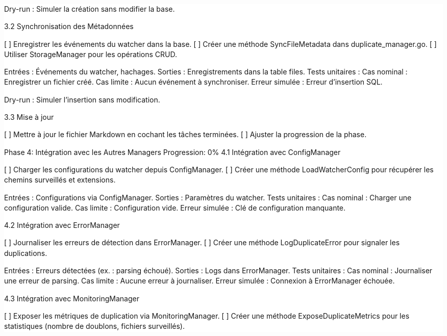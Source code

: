 
Dry-run : Simuler la création sans modifier la base.

3.2 Synchronisation des Métadonnées

[ ] Enregistrer les événements du watcher dans la base.
[ ] Créer une méthode SyncFileMetadata dans duplicate_manager.go.
[ ] Utiliser StorageManager pour les opérations CRUD.


Entrées : Événements du watcher, hachages.
Sorties : Enregistrements dans la table files.
Tests unitaires :
Cas nominal : Enregistrer un fichier créé.
Cas limite : Aucun événement à synchroniser.
Erreur simulée : Erreur d’insertion SQL.


Dry-run : Simuler l’insertion sans modification.

3.3 Mise à jour

[ ] Mettre à jour le fichier Markdown en cochant les tâches terminées.
[ ] Ajuster la progression de la phase.

Phase 4: Intégration avec les Autres Managers
Progression: 0%
4.1 Intégration avec ConfigManager

[ ] Charger les configurations du watcher depuis ConfigManager.
[ ] Créer une méthode LoadWatcherConfig pour récupérer les chemins surveillés et extensions.


Entrées : Configurations via ConfigManager.
Sorties : Paramètres du watcher.
Tests unitaires :
Cas nominal : Charger une configuration valide.
Cas limite : Configuration vide.
Erreur simulée : Clé de configuration manquante.



4.2 Intégration avec ErrorManager

[ ] Journaliser les erreurs de détection dans ErrorManager.
[ ] Créer une méthode LogDuplicateError pour signaler les duplications.


Entrées : Erreurs détectées (ex. : parsing échoué).
Sorties : Logs dans ErrorManager.
Tests unitaires :
Cas nominal : Journaliser une erreur de parsing.
Cas limite : Aucune erreur à journaliser.
Erreur simulée : Connexion à ErrorManager échouée.



4.3 Intégration avec MonitoringManager

[ ] Exposer les métriques de duplication via MonitoringManager.
[ ] Créer une méthode ExposeDuplicateMetrics pour les statistiques (nombre de doublons, fichiers surveillés).
